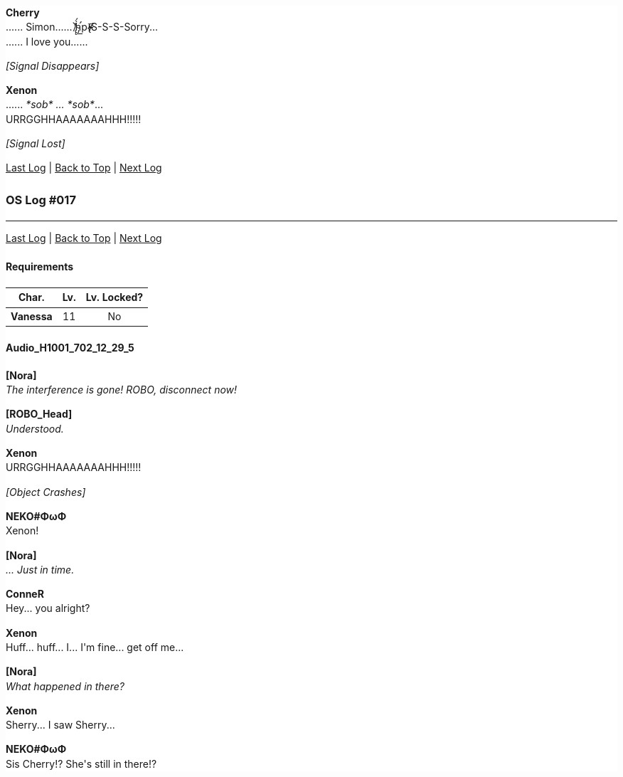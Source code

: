 **Cherry**  
...... Simon......\`̸̢̨̕͏h̴̡̛̀́p̕͟{̵̸̴͞S\-S\-S\-Sorry...  
...... I love you......

_\[Signal Disappears\]_

**Xenon**  
...... _\*sob\* ... \*sob\*_...  
URRGGHHAAAAAAAHHH!!!!!

_\[Signal Lost\]_


[Last Log](#os-log-015) | [Back to Top](#list-of-logs) | [Next Log](#os-log-017)

### OS Log #017
___

[Last Log](#os-log-016) | [Back to Top](#list-of-logs) | [Next Log](#os-log-018)

#### Requirements
|   Char.   |Lv.|Lv. Locked?|
|-----------|:-:|:---------:|
|**Vanessa**|11 |    No     |

#### Audio\_H1001\_702\_12\_29\_5
**[Nora]**  
_The interference is gone! ROBO, disconnect now!_

**[ROBO_Head]**  
_Understood._

**Xenon**  
URRGGHHAAAAAAAHHH!!!!!

_\[Object Crashes\]_

**NEKO#ΦωΦ**  
Xenon!

**[Nora]**  
_... Just in time._

**ConneR**  
Hey... you alright?

**Xenon**  
Huff... huff... I... I'm fine... get off me...

**[Nora]**  
_What happened in there?_

**Xenon**  
Sherry... I saw Sherry...

**NEKO#ΦωΦ**  
Sis Cherry!? She's still in there!?
